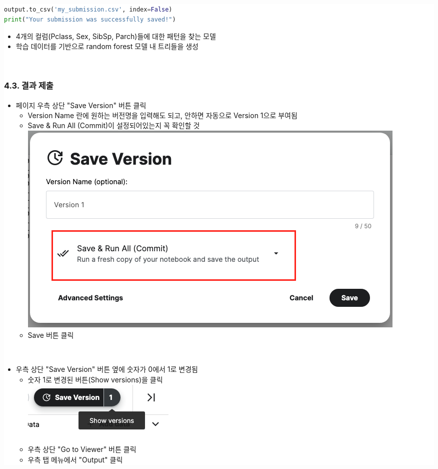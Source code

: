   ```python
  output.to_csv('my_submission.csv', index=False)
  print("Your submission was successfully saved!")
  ```

  - 4개의 컬럼(Pclass, Sex, SibSp, Parch)들에 대한 패턴을 찾는 모델
  - 학습 데이터를 기반으로 random forest 모델 내 트리들을 생성

<br>

### 4.3. 결과 제출

- 페이지 우측 상단 "Save Version" 버튼 클릭
  - Version Name 란에 원하는 버전명을 입력해도 되고, 안하면 자동으로 Version 1으로 부여됨
  - Save & Run All (Commit)이 설정되어있는지 꼭 확인할 것
    ![Save & Run All (Commit)](../images/kaggle_titanic_tutorial_10.png)
  - Save 버튼 클릭

<br>

- 우측 상단 "Save Version" 버튼 옆에 숫자가 0에서 1로 변경됨
  - 숫자 1로 변경된 버튼(Show versions)을 클릭  
    ![Show Versions](../images/kaggle_titanic_tutorial_11.png)
    <br><br>
  - 우측 상단 "Go to Viewer" 버튼 클릭
  - 우측 탭 메뉴에서 "Output" 클릭
  